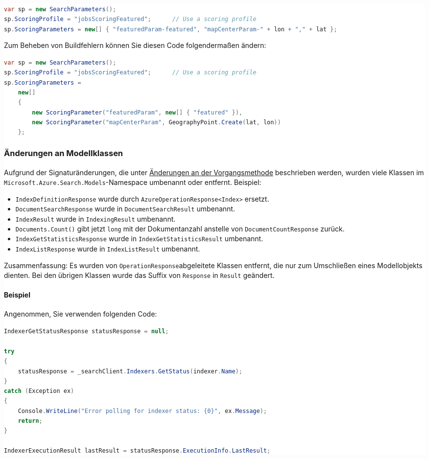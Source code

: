```csharp
var sp = new SearchParameters();
sp.ScoringProfile = "jobsScoringFeatured";      // Use a scoring profile
sp.ScoringParameters = new[] { "featuredParam-featured", "mapCenterParam-" + lon + "," + lat };
```

Zum Beheben von Buildfehlern können Sie diesen Code folgendermaßen ändern: 

```csharp
var sp = new SearchParameters();
sp.ScoringProfile = "jobsScoringFeatured";      // Use a scoring profile
sp.ScoringParameters =
    new[]
    {
        new ScoringParameter("featuredParam", new[] { "featured" }),
        new ScoringParameter("mapCenterParam", GeographyPoint.Create(lat, lon))
    };
```

### <a name="model-class-changes"></a>Änderungen an Modellklassen
Aufgrund der Signaturänderungen, die unter [Änderungen an der Vorgangsmethode](#OperationMethodChanges) beschrieben werden, wurden viele Klassen im `Microsoft.Azure.Search.Models`-Namespace umbenannt oder entfernt. Beispiel:

* `IndexDefinitionResponse` wurde durch `AzureOperationResponse<Index>` ersetzt.
* `DocumentSearchResponse` wurde in `DocumentSearchResult` umbenannt.
* `IndexResult` wurde in `IndexingResult` umbenannt.
* `Documents.Count()` gibt jetzt `long` mit der Dokumentanzahl anstelle von `DocumentCountResponse` zurück.
* `IndexGetStatisticsResponse` wurde in `IndexGetStatisticsResult` umbenannt.
* `IndexListResponse` wurde in `IndexListResult` umbenannt.

Zusammenfassung: Es wurden von `OperationResponse`abgeleitete Klassen entfernt, die nur zum Umschließen eines Modellobjekts dienten. Bei den übrigen Klassen wurde das Suffix von `Response` in `Result` geändert.

#### <a name="example"></a>Beispiel
Angenommen, Sie verwenden folgenden Code:

```csharp
IndexerGetStatusResponse statusResponse = null;

try
{
    statusResponse = _searchClient.Indexers.GetStatus(indexer.Name);
}
catch (Exception ex)
{
    Console.WriteLine("Error polling for indexer status: {0}", ex.Message);
    return;
}

IndexerExecutionResult lastResult = statusResponse.ExecutionInfo.LastResult;
```
